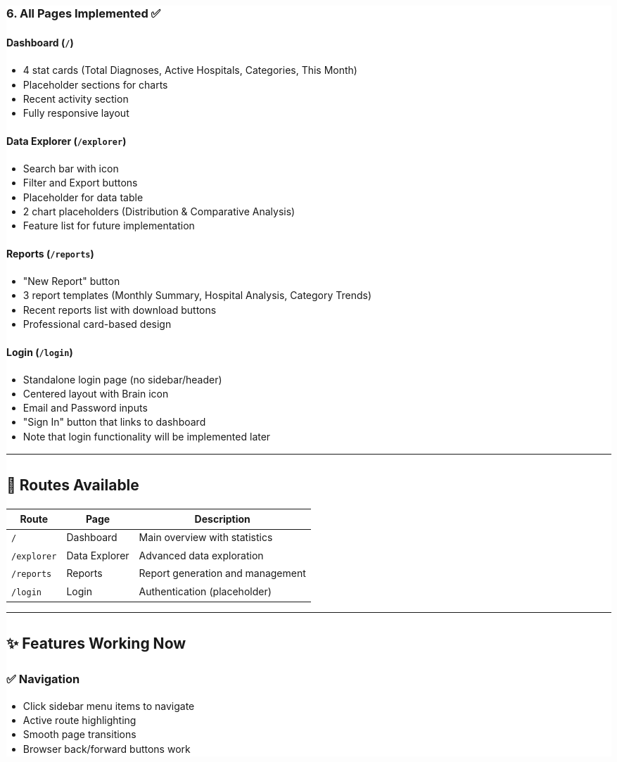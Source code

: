 
### 6. All Pages Implemented ✅

#### **Dashboard** (`/`)
- 4 stat cards (Total Diagnoses, Active Hospitals, Categories, This Month)
- Placeholder sections for charts
- Recent activity section
- Fully responsive layout

#### **Data Explorer** (`/explorer`)
- Search bar with icon
- Filter and Export buttons
- Placeholder for data table
- 2 chart placeholders (Distribution & Comparative Analysis)
- Feature list for future implementation

#### **Reports** (`/reports`)
- "New Report" button
- 3 report templates (Monthly Summary, Hospital Analysis, Category Trends)
- Recent reports list with download buttons
- Professional card-based design

#### **Login** (`/login`)
- Standalone login page (no sidebar/header)
- Centered layout with Brain icon
- Email and Password inputs
- "Sign In" button that links to dashboard
- Note that login functionality will be implemented later

---

## 🎯 Routes Available

| Route | Page | Description |
|-------|------|-------------|
| `/` | Dashboard | Main overview with statistics |
| `/explorer` | Data Explorer | Advanced data exploration |
| `/reports` | Reports | Report generation and management |
| `/login` | Login | Authentication (placeholder) |

---

## ✨ Features Working Now

### ✅ Navigation
- Click sidebar menu items to navigate
- Active route highlighting
- Smooth page transitions
- Browser back/forward buttons work
